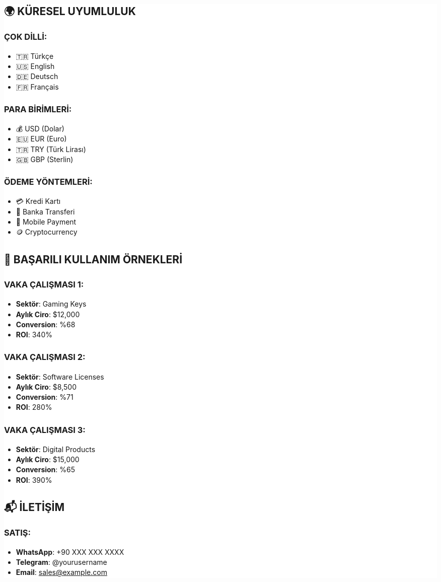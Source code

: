 ## 🌍 KÜRESEL UYUMLULUK

### ÇOK DİLLİ:
- 🇹🇷 Türkçe
- 🇺🇸 English
- 🇩🇪 Deutsch
- 🇫🇷 Français

### PARA BİRİMLERİ:
- 💰 USD (Dolar)
- 🇪🇺 EUR (Euro)
- 🇹🇷 TRY (Türk Lirası)
- 🇬🇧 GBP (Sterlin)

### ÖDEME YÖNTEMLERİ:
- 💳 Kredi Kartı
- 🏦 Banka Transferi
- 📱 Mobile Payment
- 🪙 Cryptocurrency

## 🚀 BAŞARILI KULLANIM ÖRNEKLERİ

### VAKA ÇALIŞMASI 1:
- **Sektör**: Gaming Keys
- **Aylık Ciro**: $12,000
- **Conversion**: %68
- **ROI**: 340%

### VAKA ÇALIŞMASI 2:
- **Sektör**: Software Licenses
- **Aylık Ciro**: $8,500
- **Conversion**: %71
- **ROI**: 280%

### VAKA ÇALIŞMASI 3:
- **Sektör**: Digital Products
- **Aylık Ciro**: $15,000
- **Conversion**: %65
- **ROI**: 390%

## 📬 İLETİŞİM

### SATIŞ:
- **WhatsApp**: +90 XXX XXX XXXX
- **Telegram**: @yourusername
- **Email**: sales@example.com
